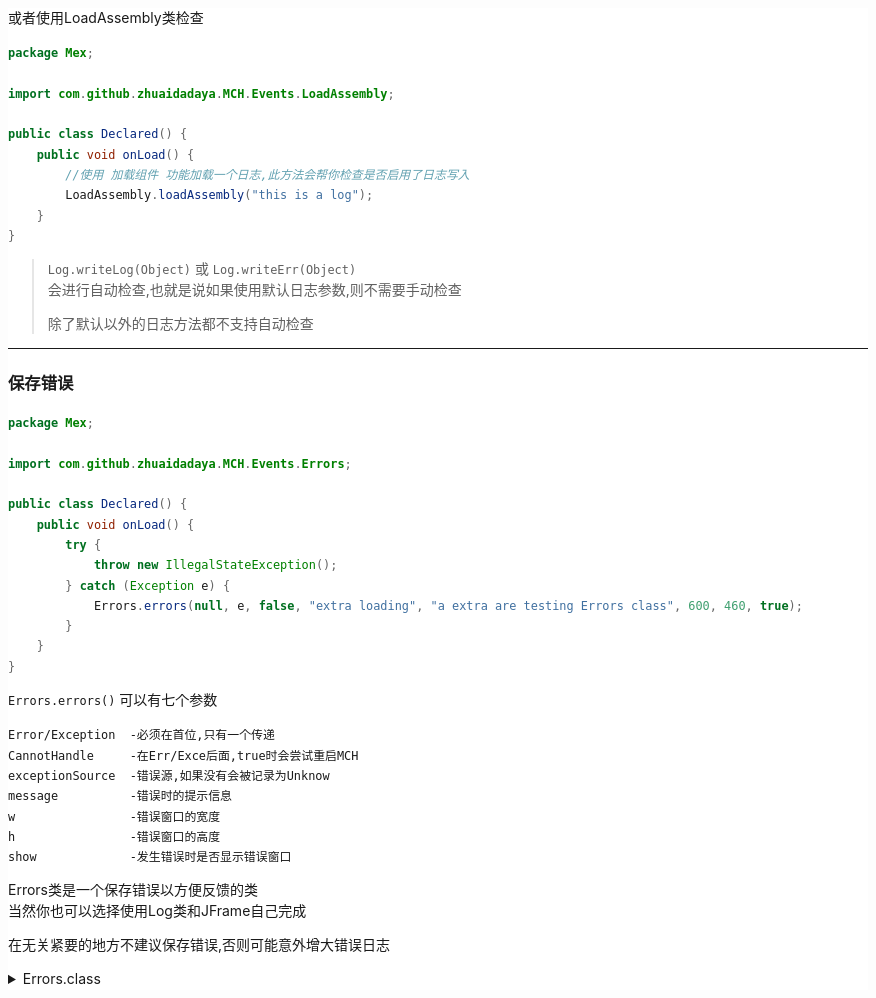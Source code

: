 或者使用LoadAssembly类检查

```java
package Mex;

import com.github.zhuaidadaya.MCH.Events.LoadAssembly;

public class Declared() {
    public void onLoad() {
        //使用 加载组件 功能加载一个日志,此方法会帮你检查是否启用了日志写入
        LoadAssembly.loadAssembly("this is a log");
    }
}
```

> ``` Log.writeLog(Object) ``` 或 ``` Log.writeErr(Object) ``` <br>
> 会进行自动检查,也就是说如果使用默认日志参数,则不需要手动检查
>
> 除了默认以外的日志方法都不支持自动检查

<hr>

### 保存错误

```java
package Mex;

import com.github.zhuaidadaya.MCH.Events.Errors;

public class Declared() {
    public void onLoad() {
        try {
            throw new IllegalStateException();
        } catch (Exception e) {
            Errors.errors(null, e, false, "extra loading", "a extra are testing Errors class", 600, 460, true);
        }
    }
}
```

``` Errors.errors() ``` 可以有七个参数

```
Error/Exception  -必须在首位,只有一个传递
CannotHandle     -在Err/Exce后面,true时会尝试重启MCH
exceptionSource  -错误源,如果没有会被记录为Unknow
message          -错误时的提示信息
w                -错误窗口的宽度
h                -错误窗口的高度
show             -发生错误时是否显示错误窗口
```

Errors类是一个保存错误以方便反馈的类<br>
当然你也可以选择使用Log类和JFrame自己完成

在无关紧要的地方不建议保存错误,否则可能意外增大错误日志

<details>
<summary>Errors.class</summary>
<pre>

```java
package com.github.zhuaidadaya.MCH.Events;

import javax.swing.*;
import java.awt.*;
```